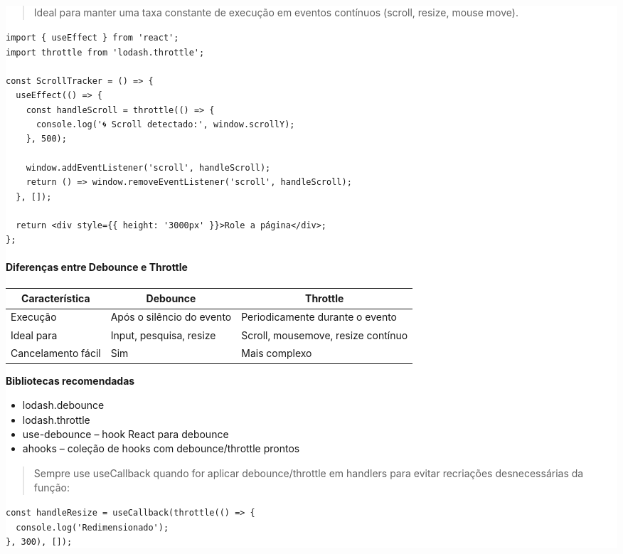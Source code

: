 > Ideal para manter uma taxa constante de execução em eventos contínuos (scroll, resize, mouse move).

```tsx
import { useEffect } from 'react';
import throttle from 'lodash.throttle';

const ScrollTracker = () => {
  useEffect(() => {
    const handleScroll = throttle(() => {
      console.log('🌀 Scroll detectado:', window.scrollY);
    }, 500);

    window.addEventListener('scroll', handleScroll);
    return () => window.removeEventListener('scroll', handleScroll);
  }, []);

  return <div style={{ height: '3000px' }}>Role a página</div>;
};
```

#### Diferenças entre Debounce e Throttle

| Característica | Debounce | Throttle |
| -------------- | -------- | -------- |
| Execução |  Após o silêncio do evento |  Periodicamente durante o evento | 
| Ideal para | Input, pesquisa, resize | Scroll, mousemove, resize contínuo | 
| Cancelamento fácil | Sim | Mais complexo | 

**Bibliotecas recomendadas**

* lodash.debounce
* lodash.throttle
* use-debounce – hook React para debounce
* ahooks – coleção de hooks com debounce/throttle prontos

> Sempre use useCallback quando for aplicar debounce/throttle em handlers para evitar recriações desnecessárias da função:

```tsx
const handleResize = useCallback(throttle(() => {
  console.log('Redimensionado');
}, 300), []);
```